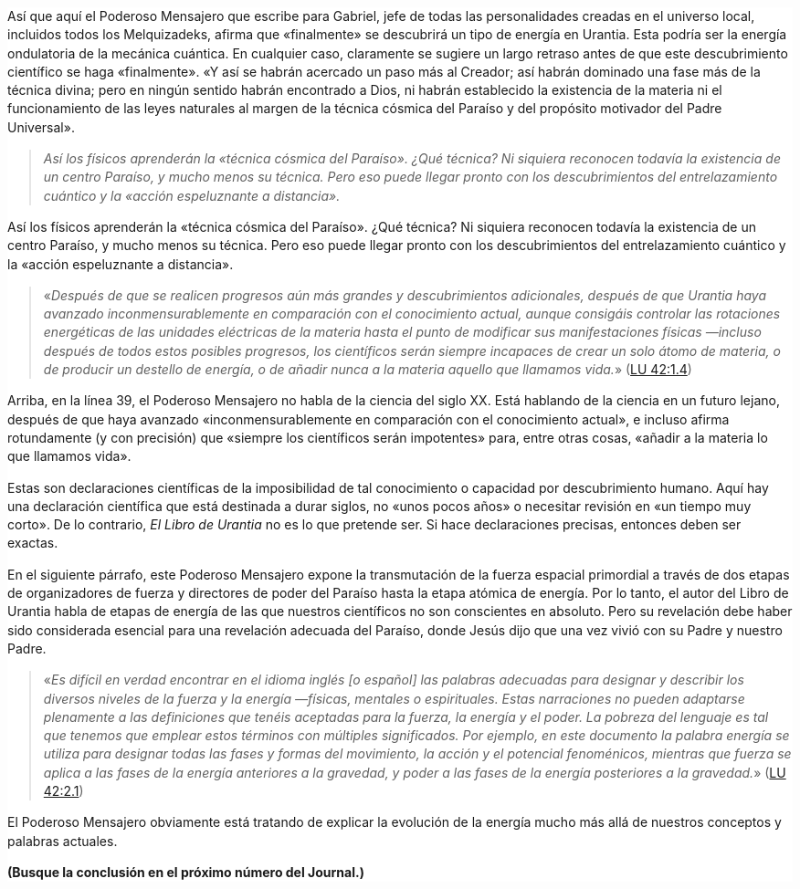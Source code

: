 Así que aquí el Poderoso Mensajero que escribe para Gabriel, jefe de todas las personalidades creadas en el universo local, incluidos todos los Melquizadeks, afirma que «finalmente» se descubrirá un tipo de energía en Urantia. Esta podría ser la energía ondulatoria de la mecánica cuántica. En cualquier caso, claramente se sugiere un largo retraso antes de que este descubrimiento científico se haga «finalmente». «Y así se habrán acercado un paso más al Creador; así habrán dominado una fase más de la técnica divina; pero en ningún sentido habrán encontrado a Dios, ni habrán establecido la existencia de la materia ni el funcionamiento de las leyes naturales al margen de la técnica cósmica del Paraíso y del propósito motivador del Padre Universal».

> _Así los físicos aprenderán la «técnica cósmica del Paraíso». ¿Qué técnica? Ni siquiera reconocen todavía la existencia de un centro Paraíso, y mucho menos su técnica. Pero eso puede llegar pronto con los descubrimientos del entrelazamiento cuántico y la «acción espeluznante a distancia»._

Así los físicos aprenderán la «técnica cósmica del Paraíso». ¿Qué técnica? Ni siquiera reconocen todavía la existencia de un centro Paraíso, y mucho menos su técnica. Pero eso puede llegar pronto con los descubrimientos del entrelazamiento cuántico y la «acción espeluznante a distancia».

> «_Después de que se realicen progresos aún más grandes y descubrimientos adicionales, después de que Urantia haya avanzado inconmensurablemente en comparación con el conocimiento actual, aunque consigáis controlar las rotaciones energéticas de las unidades eléctricas de la materia hasta el punto de modificar sus manifestaciones físicas —incluso después de todos estos posibles progresos, los científicos serán siempre incapaces de crear un solo átomo de materia, o de producir un destello de energía, o de añadir nunca a la materia aquello que llamamos vida._» (<a id="a242_566"></a>[LU 42:1.4](/es/The_Urantia_Book/42#p1_4))

Arriba, en la línea 39, el Poderoso Mensajero no habla de la ciencia del siglo XX. Está hablando de la ciencia en un futuro lejano, después de que haya avanzado «inconmensurablemente en comparación con el conocimiento actual», e incluso afirma rotundamente (y con precisión) que «siempre los científicos serán impotentes» para, entre otras cosas, «añadir a la materia lo que llamamos vida».

Estas son declaraciones científicas de la imposibilidad de tal conocimiento o capacidad por descubrimiento humano. Aquí hay una declaración científica que está destinada a durar siglos, no «unos pocos años» o necesitar revisión en «un tiempo muy corto». De lo contrario, _El Libro de Urantia_ no es lo que pretende ser. Si hace declaraciones precisas, entonces deben ser exactas.

En el siguiente párrafo, este Poderoso Mensajero expone la transmutación de la fuerza espacial primordial a través de dos etapas de organizadores de fuerza y directores de poder del Paraíso hasta la etapa atómica de energía. Por lo tanto, el autor del Libro de Urantia habla de etapas de energía de las que nuestros científicos no son conscientes en absoluto. Pero su revelación debe haber sido considerada esencial para una revelación adecuada del Paraíso, donde Jesús dijo que una vez vivió con su Padre y nuestro Padre.

> «_Es difícil en verdad encontrar en el idioma inglés [o español] las palabras adecuadas para designar y describir los diversos niveles de la fuerza y la energía —físicas, mentales o espirituales. Estas narraciones no pueden adaptarse plenamente a las definiciones que tenéis aceptadas para la fuerza, la energía y el poder. La pobreza del lenguaje es tal que tenemos que emplear estos términos con múltiples significados. Por ejemplo, en este documento la palabra *energía* se utiliza para designar todas las fases y formas del movimiento, la acción y el potencial fenoménicos, mientras que *fuerza* se aplica a las fases de la energía anteriores a la gravedad, y *poder* a las fases de la energía posteriores a la gravedad._» (<a id="a250_730"></a>[LU 42:2.1](/es/The_Urantia_Book/42#p2_1))

El Poderoso Mensajero obviamente está tratando de explicar la evolución de la energía mucho más allá de nuestros conceptos y palabras actuales.

**(Busque la conclusión en el próximo número del Journal.)**
